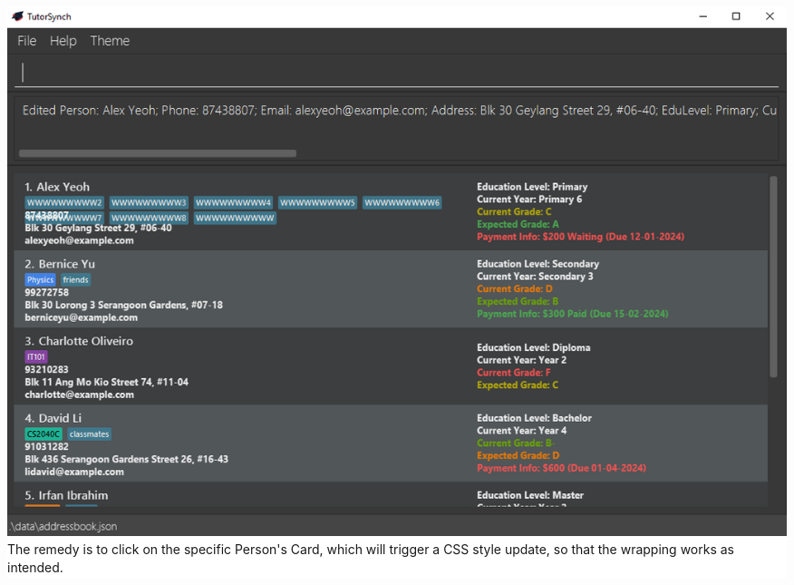    ![Example of Tags Overflowing Bug](images/TagsOverflow_1.png)
   The remedy is to click on the specific Person's Card, which will trigger a CSS style update, so that the wrapping
   works as intended.